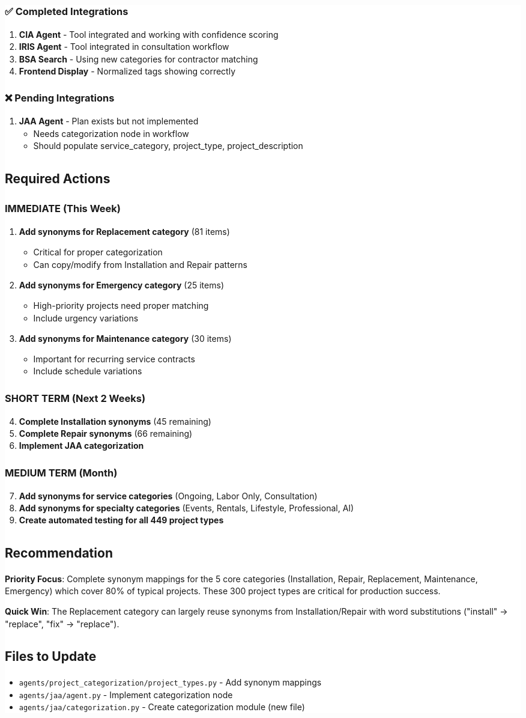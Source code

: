 ### ✅ Completed Integrations
1. **CIA Agent** - Tool integrated and working with confidence scoring
2. **IRIS Agent** - Tool integrated in consultation workflow
3. **BSA Search** - Using new categories for contractor matching
4. **Frontend Display** - Normalized tags showing correctly

### ❌ Pending Integrations
1. **JAA Agent** - Plan exists but not implemented
   - Needs categorization node in workflow
   - Should populate service_category, project_type, project_description

## Required Actions

### IMMEDIATE (This Week)
1. **Add synonyms for Replacement category** (81 items)
   - Critical for proper categorization
   - Can copy/modify from Installation and Repair patterns

2. **Add synonyms for Emergency category** (25 items)  
   - High-priority projects need proper matching
   - Include urgency variations

3. **Add synonyms for Maintenance category** (30 items)
   - Important for recurring service contracts
   - Include schedule variations

### SHORT TERM (Next 2 Weeks)
4. **Complete Installation synonyms** (45 remaining)
5. **Complete Repair synonyms** (66 remaining)
6. **Implement JAA categorization**

### MEDIUM TERM (Month)
7. **Add synonyms for service categories** (Ongoing, Labor Only, Consultation)
8. **Add synonyms for specialty categories** (Events, Rentals, Lifestyle, Professional, AI)
9. **Create automated testing for all 449 project types**

## Recommendation

**Priority Focus**: Complete synonym mappings for the 5 core categories (Installation, Repair, Replacement, Maintenance, Emergency) which cover 80% of typical projects. These 300 project types are critical for production success.

**Quick Win**: The Replacement category can largely reuse synonyms from Installation/Repair with word substitutions ("install" → "replace", "fix" → "replace").

## Files to Update
- `agents/project_categorization/project_types.py` - Add synonym mappings
- `agents/jaa/agent.py` - Implement categorization node
- `agents/jaa/categorization.py` - Create categorization module (new file)